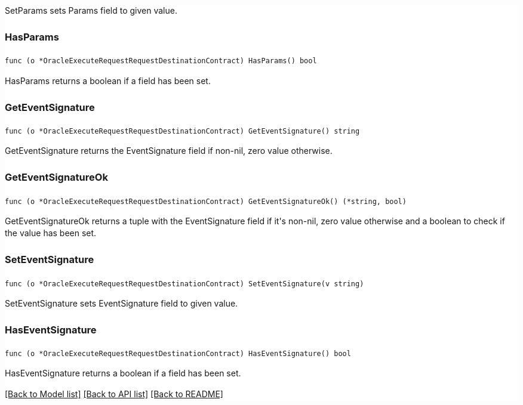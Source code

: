 SetParams sets Params field to given value.

### HasParams

`func (o *OracleExecuteRequestRequestDestinationContract) HasParams() bool`

HasParams returns a boolean if a field has been set.

### GetEventSignature

`func (o *OracleExecuteRequestRequestDestinationContract) GetEventSignature() string`

GetEventSignature returns the EventSignature field if non-nil, zero value otherwise.

### GetEventSignatureOk

`func (o *OracleExecuteRequestRequestDestinationContract) GetEventSignatureOk() (*string, bool)`

GetEventSignatureOk returns a tuple with the EventSignature field if it's non-nil, zero value otherwise
and a boolean to check if the value has been set.

### SetEventSignature

`func (o *OracleExecuteRequestRequestDestinationContract) SetEventSignature(v string)`

SetEventSignature sets EventSignature field to given value.

### HasEventSignature

`func (o *OracleExecuteRequestRequestDestinationContract) HasEventSignature() bool`

HasEventSignature returns a boolean if a field has been set.


[[Back to Model list]](../README.md#documentation-for-models) [[Back to API list]](../README.md#documentation-for-api-endpoints) [[Back to README]](../README.md)


